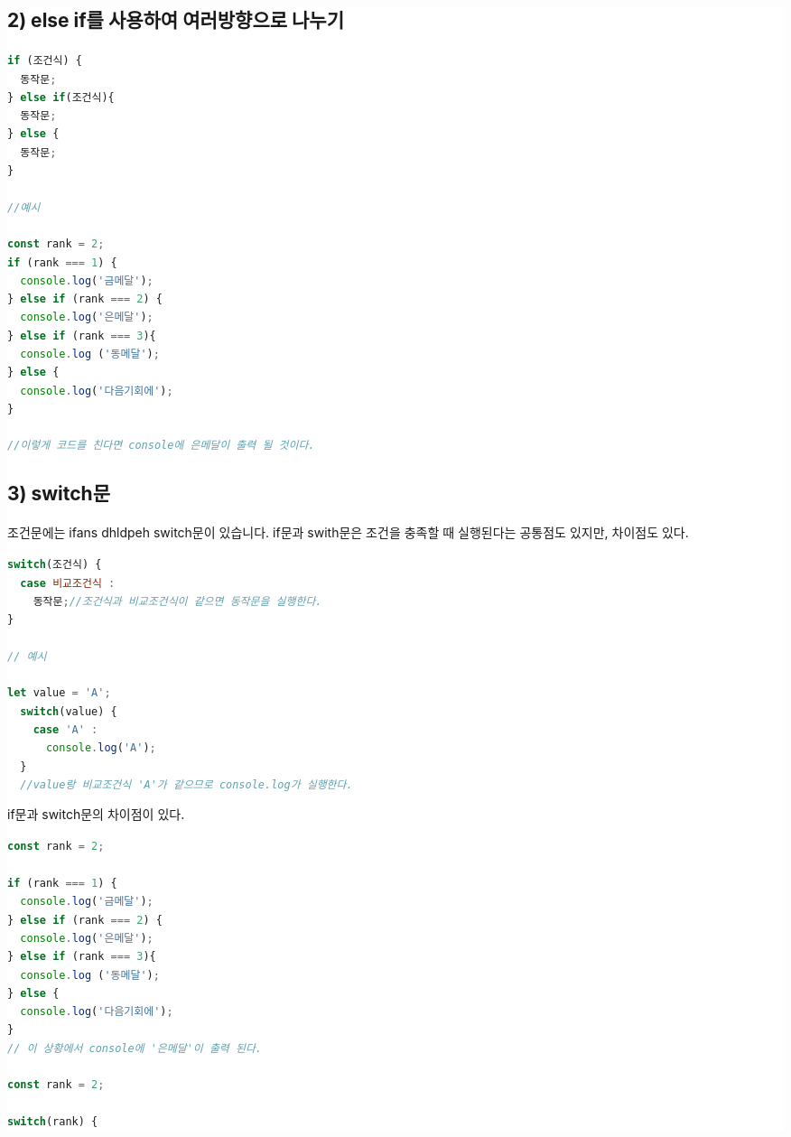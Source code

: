 ## 2) else if를 사용하여 여러방향으로 나누기

```js
if (조건식) {
  동작문;
} else if(조건식){
  동작문;
} else {
  동작문;
}

//예시

const rank = 2;
if (rank === 1) {
  console.log('금메달');
} else if (rank === 2) {
  console.log('은메달');
} else if (rank === 3){
  console.log ('동메달');
} else {
  console.log('다음기회에');
}

//이렇게 코드를 친다면 console에 은메달이 출력 될 것이다.
```
## 3) switch문
조건문에는 ifans dhldpeh switch문이 있습니다. if문과 swith문은 조건을 충족할 때 실행된다는 공통점도 있지만, 차이점도 있다.

```js
switch(조건식) {
  case 비교조건식 : 
    동작문;//조건식과 비교조건식이 같으면 동작문을 실행한다.
}

// 예시

let value = 'A';
  switch(value) {
    case 'A' :
      console.log('A');
  }
  //value랑 비교조건식 'A'가 같으므로 console.log가 실행한다.
  ```

if문과 switch문의 차이점이 있다.

```js
const rank = 2;

if (rank === 1) {
  console.log('금메달');
} else if (rank === 2) {
  console.log('은메달');
} else if (rank === 3){
  console.log ('동메달');
} else {
  console.log('다음기회에');
}
// 이 상황에서 console에 '은메달'이 출력 된다.

const rank = 2;

switch(rank) {
```